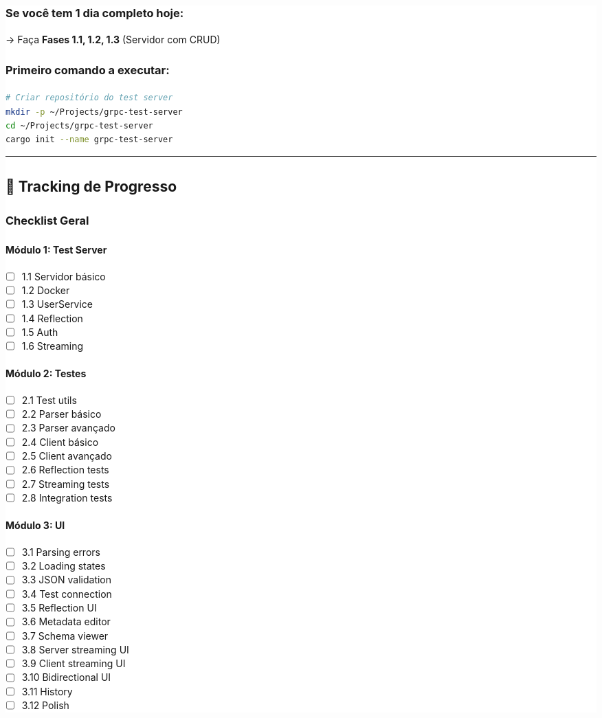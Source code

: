 ### **Se você tem 1 dia completo hoje**:

→ Faça **Fases 1.1, 1.2, 1.3** (Servidor com CRUD)

### **Primeiro comando a executar**:

```bash
# Criar repositório do test server
mkdir -p ~/Projects/grpc-test-server
cd ~/Projects/grpc-test-server
cargo init --name grpc-test-server
```

---

## 📝 Tracking de Progresso

### **Checklist Geral**

#### Módulo 1: Test Server

- [ ] 1.1 Servidor básico
- [ ] 1.2 Docker
- [ ] 1.3 UserService
- [ ] 1.4 Reflection
- [ ] 1.5 Auth
- [ ] 1.6 Streaming

#### Módulo 2: Testes

- [ ] 2.1 Test utils
- [ ] 2.2 Parser básico
- [ ] 2.3 Parser avançado
- [ ] 2.4 Client básico
- [ ] 2.5 Client avançado
- [ ] 2.6 Reflection tests
- [ ] 2.7 Streaming tests
- [ ] 2.8 Integration tests

#### Módulo 3: UI

- [ ] 3.1 Parsing errors
- [ ] 3.2 Loading states
- [ ] 3.3 JSON validation
- [ ] 3.4 Test connection
- [ ] 3.5 Reflection UI
- [ ] 3.6 Metadata editor
- [ ] 3.7 Schema viewer
- [ ] 3.8 Server streaming UI
- [ ] 3.9 Client streaming UI
- [ ] 3.10 Bidirectional UI
- [ ] 3.11 History
- [ ] 3.12 Polish
